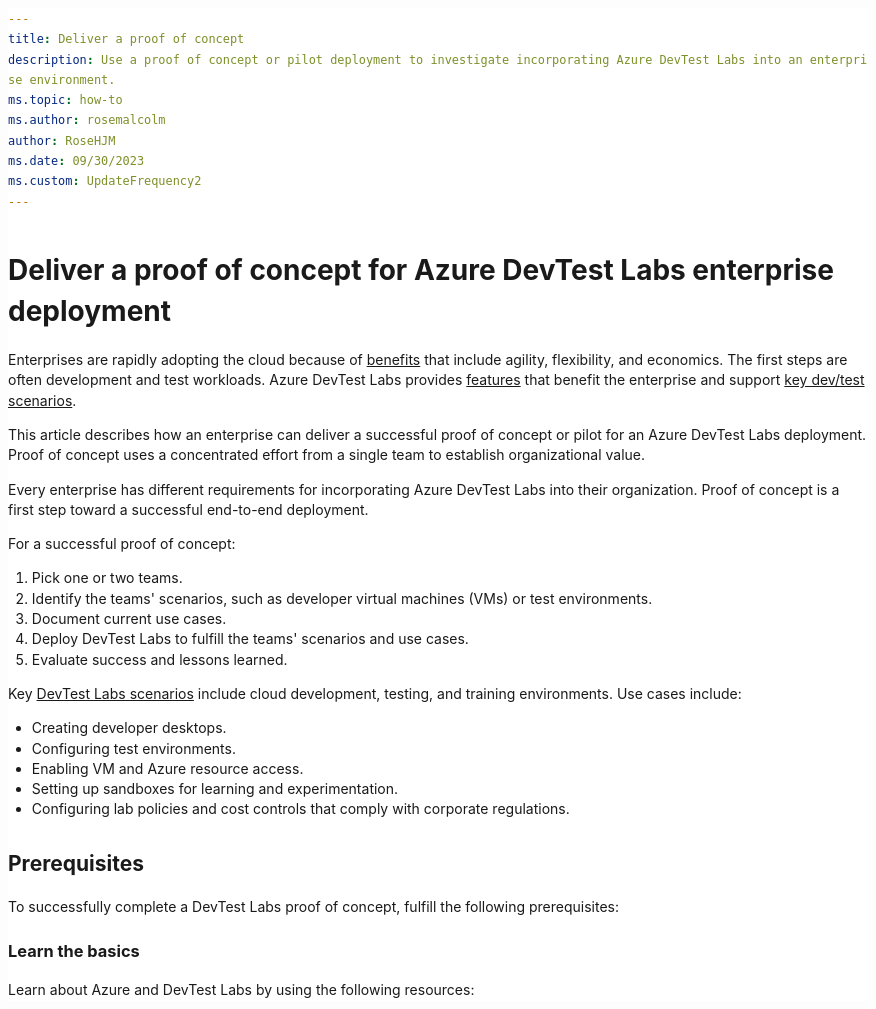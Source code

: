 ```yaml
---
title: Deliver a proof of concept
description: Use a proof of concept or pilot deployment to investigate incorporating Azure DevTest Labs into an enterprise environment.
ms.topic: how-to
ms.author: rosemalcolm
author: RoseHJM
ms.date: 09/30/2023
ms.custom: UpdateFrequency2
---
```


# Deliver a proof of concept for Azure DevTest Labs enterprise deployment

Enterprises are rapidly adopting the cloud because of [benefits](/azure/architecture/cloud-adoption/business-strategy/cloud-migration-business-case) that include agility, flexibility, and economics. The first steps are often development and test workloads. Azure DevTest Labs provides [features](devtest-lab-concepts.md) that benefit the enterprise and support [key dev/test scenarios](devtest-lab-guidance-get-started.md).

This article describes how an enterprise can deliver a successful proof of concept or pilot for an Azure DevTest Labs deployment. Proof of concept uses a concentrated effort from a single team to establish organizational value.

Every enterprise has different requirements for incorporating Azure DevTest Labs into their organization. Proof of concept is a first step toward a successful end-to-end deployment.

For a successful proof of concept:

1. Pick one or two teams.
1. Identify the teams' scenarios, such as developer virtual machines (VMs) or test environments.
1. Document current use cases.
1. Deploy DevTest Labs to fulfill the teams' scenarios and use cases.
1. Evaluate success and lessons learned.

Key [DevTest Labs scenarios](devtest-lab-guidance-get-started.md) include cloud development, testing, and training environments. Use cases include:

- Creating developer desktops.
- Configuring test environments.
- Enabling VM and Azure resource access.
- Setting up sandboxes for learning and experimentation.
- Configuring lab policies and cost controls that comply with corporate regulations.

## Prerequisites 

To successfully complete a DevTest Labs proof of concept, fulfill the following prerequisites:

### Learn the basics

Learn about Azure and DevTest Labs by using the following resources:
